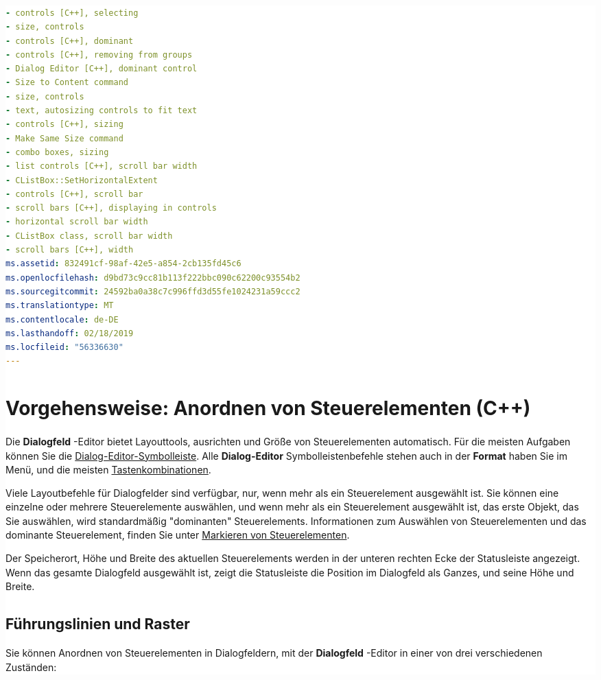 ```yaml
- controls [C++], selecting
- size, controls
- controls [C++], dominant
- controls [C++], removing from groups
- Dialog Editor [C++], dominant control
- Size to Content command
- size, controls
- text, autosizing controls to fit text
- controls [C++], sizing
- Make Same Size command
- combo boxes, sizing
- list controls [C++], scroll bar width
- CListBox::SetHorizontalExtent
- controls [C++], scroll bar
- scroll bars [C++], displaying in controls
- horizontal scroll bar width
- CListBox class, scroll bar width
- scroll bars [C++], width
ms.assetid: 832491cf-98af-42e5-a854-2cb135fd45c6
ms.openlocfilehash: d9bd73c9cc81b113f222bbc090c62200c93554b2
ms.sourcegitcommit: 24592ba0a38c7c996ffd3d55fe1024231a59ccc2
ms.translationtype: MT
ms.contentlocale: de-DE
ms.lasthandoff: 02/18/2019
ms.locfileid: "56336630"
---
```

# <a name="how-to-arrange-controls-c"></a>Vorgehensweise: Anordnen von Steuerelementen (C++)

Die **Dialogfeld** -Editor bietet Layouttools, ausrichten und Größe von Steuerelementen automatisch. Für die meisten Aufgaben können Sie die [Dialog-Editor-Symbolleiste](../windows/showing-or-hiding-the-dialog-editor-toolbar.md). Alle **Dialog-Editor** Symbolleistenbefehle stehen auch in der **Format** haben Sie im Menü, und die meisten [Tastenkombinationen](../windows/accelerator-keys-for-the-dialog-editor.md).

Viele Layoutbefehle für Dialogfelder sind verfügbar, nur, wenn mehr als ein Steuerelement ausgewählt ist. Sie können eine einzelne oder mehrere Steuerelemente auswählen, und wenn mehr als ein Steuerelement ausgewählt ist, das erste Objekt, das Sie auswählen, wird standardmäßig "dominanten" Steuerelements. Informationen zum Auswählen von Steuerelementen und das dominante Steuerelement, finden Sie unter [Markieren von Steuerelementen](../windows/selecting-controls.md).

Der Speicherort, Höhe und Breite des aktuellen Steuerelements werden in der unteren rechten Ecke der Statusleiste angezeigt. Wenn das gesamte Dialogfeld ausgewählt ist, zeigt die Statusleiste die Position im Dialogfeld als Ganzes, und seine Höhe und Breite.

## <a name="guides-and-grids"></a>Führungslinien und Raster

Sie können Anordnen von Steuerelementen in Dialogfeldern, mit der **Dialogfeld** -Editor in einer von drei verschiedenen Zuständen:
